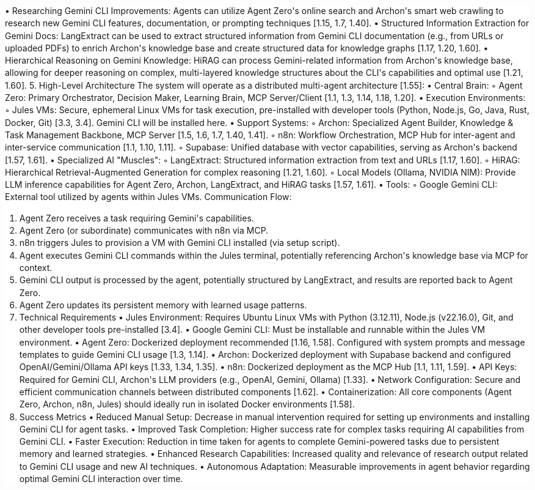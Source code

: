 • Researching Gemini CLI Improvements: Agents can utilize Agent Zero's online search and Archon's smart web crawling to research new Gemini CLI features, documentation, or prompting techniques [1.15, 1.7, 1.40].
• Structured Information Extraction for Gemini Docs: LangExtract can be used to extract structured information from Gemini CLI documentation (e.g., from URLs or uploaded PDFs) to enrich Archon's knowledge base and create structured data for knowledge graphs [1.17, 1.20, 1.60].
• Hierarchical Reasoning on Gemini Knowledge: HiRAG can process Gemini-related information from Archon's knowledge base, allowing for deeper reasoning on complex, multi-layered knowledge structures about the CLI's capabilities and optimal use [1.21, 1.60].
5. High-Level Architecture
The system will operate as a distributed multi-agent architecture [1.55]:
• Central Brain:
    ◦ Agent Zero: Primary Orchestrator, Decision Maker, Learning Brain, MCP Server/Client [1.1, 1.3, 1.14, 1.18, 1.20].
• Execution Environments:
    ◦ Jules VMs: Secure, ephemeral Linux VMs for task execution, pre-installed with developer tools (Python, Node.js, Go, Java, Rust, Docker, Git) [3.3, 3.4]. Gemini CLI will be installed here.
• Support Systems:
    ◦ Archon: Specialized Agent Builder, Knowledge & Task Management Backbone, MCP Server [1.5, 1.6, 1.7, 1.40, 1.41].
    ◦ n8n: Workflow Orchestration, MCP Hub for inter-agent and inter-service communication [1.1, 1.10, 1.11].
    ◦ Supabase: Unified database with vector capabilities, serving as Archon's backend [1.57, 1.61].
• Specialized AI "Muscles":
    ◦ LangExtract: Structured information extraction from text and URLs [1.17, 1.60].
    ◦ HiRAG: Hierarchical Retrieval-Augmented Generation for complex reasoning [1.21, 1.60].
    ◦ Local Models (Ollama, NVIDIA NIM): Provide LLM inference capabilities for Agent Zero, Archon, LangExtract, and HiRAG tasks [1.57, 1.61].
• Tools:
    ◦ Google Gemini CLI: External tool utilized by agents within Jules VMs.
Communication Flow:
1. Agent Zero receives a task requiring Gemini's capabilities.
2. Agent Zero (or subordinate) communicates with n8n via MCP.
3. n8n triggers Jules to provision a VM with Gemini CLI installed (via setup script).
4. Agent executes Gemini CLI commands within the Jules terminal, potentially referencing Archon's knowledge base via MCP for context.
5. Gemini CLI output is processed by the agent, potentially structured by LangExtract, and results are reported back to Agent Zero.
6. Agent Zero updates its persistent memory with learned usage patterns.
6. Technical Requirements
• Jules Environment: Requires Ubuntu Linux VMs with Python (3.12.11), Node.js (v22.16.0), Git, and other developer tools pre-installed [3.4].
• Google Gemini CLI: Must be installable and runnable within the Jules VM environment.
• Agent Zero: Dockerized deployment recommended [1.16, 1.58]. Configured with system prompts and message templates to guide Gemini CLI usage [1.3, 1.14].
• Archon: Dockerized deployment with Supabase backend and configured OpenAI/Gemini/Ollama API keys [1.33, 1.34, 1.35].
• n8n: Dockerized deployment as the MCP Hub [1.1, 1.11, 1.59].
• API Keys: Required for Gemini CLI, Archon's LLM providers (e.g., OpenAI, Gemini, Ollama) [1.33].
• Network Configuration: Secure and efficient communication channels between distributed components [1.62].
• Containerization: All core components (Agent Zero, Archon, n8n, Jules) should ideally run in isolated Docker environments [1.58].
7. Success Metrics
• Reduced Manual Setup: Decrease in manual intervention required for setting up environments and installing Gemini CLI for agent tasks.
• Improved Task Completion: Higher success rate for complex tasks requiring AI capabilities from Gemini CLI.
• Faster Execution: Reduction in time taken for agents to complete Gemini-powered tasks due to persistent memory and learned strategies.
• Enhanced Research Capabilities: Increased quality and relevance of research output related to Gemini CLI usage and new AI techniques.
• Autonomous Adaptation: Measurable improvements in agent behavior regarding optimal Gemini CLI interaction over time.